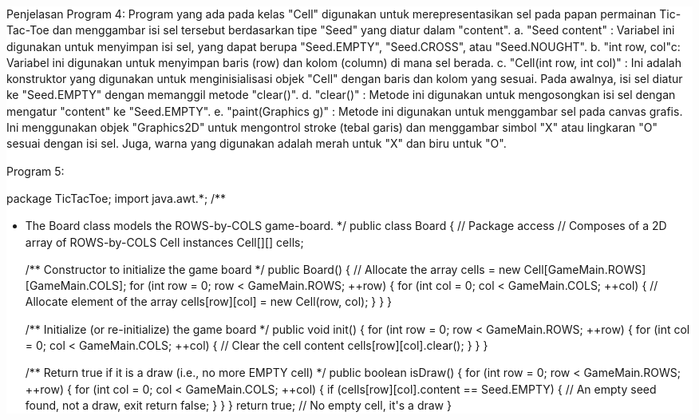 Penjelasan Program 4:
Program yang ada pada kelas "Cell" digunakan untuk merepresentasikan sel pada papan permainan Tic-Tac-Toe dan menggambar isi sel tersebut berdasarkan tipe "Seed" yang diatur dalam "content".
  a. "Seed content" : Variabel ini digunakan untuk menyimpan isi sel, yang dapat berupa "Seed.EMPTY", "Seed.CROSS", atau "Seed.NOUGHT".
  b. "int row, col"c: Variabel ini digunakan untuk menyimpan baris (row) dan kolom (column) di mana sel berada.
  c. "Cell(int row, int col)" : Ini adalah konstruktor yang digunakan untuk menginisialisasi objek "Cell" dengan baris dan kolom yang sesuai. Pada awalnya, isi sel diatur ke "Seed.EMPTY" dengan memanggil metode "clear()".
  d. "clear()" : Metode ini digunakan untuk mengosongkan isi sel dengan mengatur "content" ke "Seed.EMPTY".
  e. "paint(Graphics g)" : Metode ini digunakan untuk menggambar sel pada canvas grafis. Ini menggunakan objek "Graphics2D" untuk mengontrol stroke (tebal garis) dan menggambar simbol "X" atau lingkaran "O" sesuai dengan isi sel. Juga, warna yang digunakan adalah merah untuk "X" dan biru untuk "O".

Program 5:

package TicTacToe;
import java.awt.*;
/**
 * The Board class models the ROWS-by-COLS game-board.
 */
public class Board {
    // Package access
    // Composes of a 2D array of ROWS-by-COLS Cell instances
    Cell[][] cells;

    /** Constructor to initialize the game board */
    public Board() {
        // Allocate the array
        cells = new Cell[GameMain.ROWS][GameMain.COLS];
        for (int row = 0; row < GameMain.ROWS; ++row) {
            for (int col = 0; col < GameMain.COLS; ++col) {
                // Allocate element of the array
                cells[row][col] = new Cell(row, col);
            }
        }
    }

    /** Initialize (or re-initialize) the game board */
    public void init() {
        for (int row = 0; row < GameMain.ROWS; ++row) {
            for (int col = 0; col < GameMain.COLS; ++col) {
                // Clear the cell content
                cells[row][col].clear();
            }
        }
    }

    /** Return true if it is a draw (i.e., no more EMPTY cell) */
    public boolean isDraw() {
        for (int row = 0; row < GameMain.ROWS; ++row) {
            for (int col = 0; col < GameMain.COLS; ++col) {
                if (cells[row][col].content == Seed.EMPTY) {
                    // An empty seed found, not a draw, exit
                    return false;
                }
            }
        }
        return true; // No empty cell, it's a draw
    }
